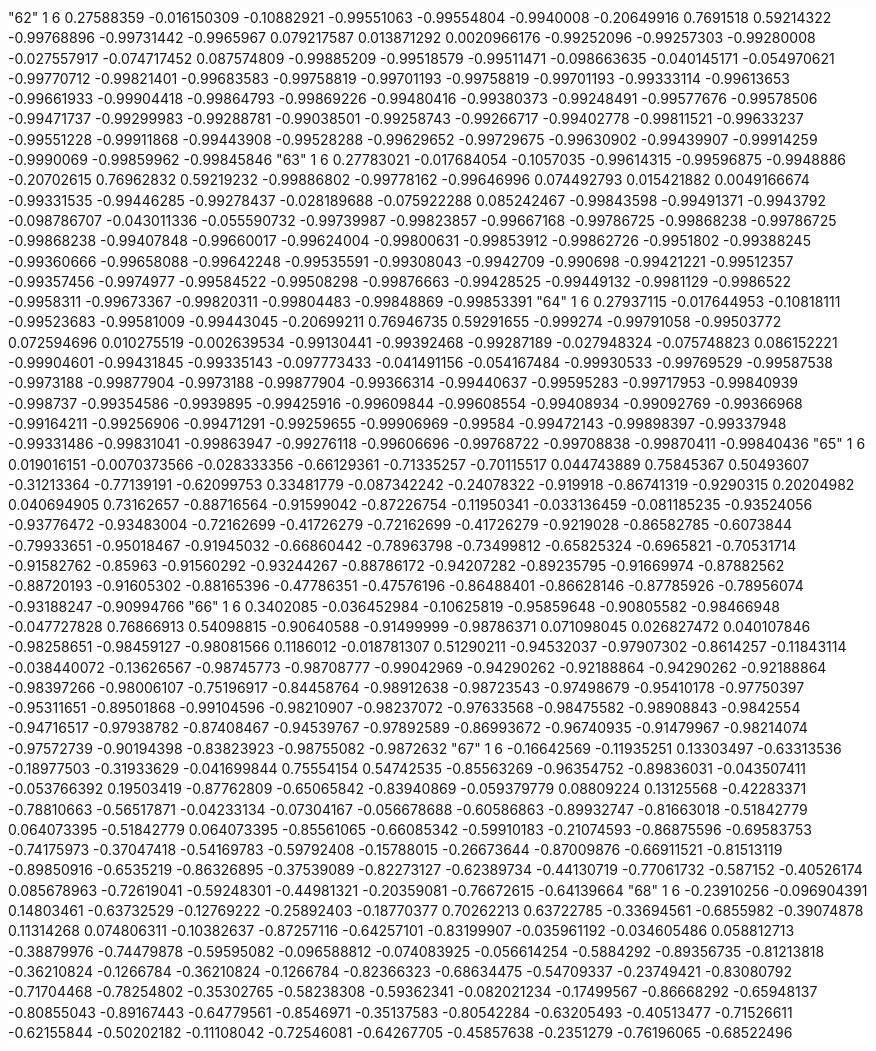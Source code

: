 "62" 1 6 0.27588359 -0.016150309 -0.10882921 -0.99551063 -0.99554804 -0.9940008 -0.20649916 0.7691518 0.59214322 -0.99768896 -0.99731442 -0.9965967 0.079217587 0.013871292 0.0020966176 -0.99252096 -0.99257303 -0.99280008 -0.027557917 -0.074717452 0.087574809 -0.99885209 -0.99518579 -0.99511471 -0.098663635 -0.040145171 -0.054970621 -0.99770712 -0.99821401 -0.99683583 -0.99758819 -0.99701193 -0.99758819 -0.99701193 -0.99333114 -0.99613653 -0.99661933 -0.99904418 -0.99864793 -0.99869226 -0.99480416 -0.99380373 -0.99248491 -0.99577676 -0.99578506 -0.99471737 -0.99299983 -0.99288781 -0.99038501 -0.99258743 -0.99266717 -0.99402778 -0.99811521 -0.99633237 -0.99551228 -0.99911868 -0.99443908 -0.99528288 -0.99629652 -0.99729675 -0.99630902 -0.99439907 -0.99914259 -0.9990069 -0.99859962 -0.99845846
"63" 1 6 0.27783021 -0.017684054 -0.1057035 -0.99614315 -0.99596875 -0.9948886 -0.20702615 0.76962832 0.59219232 -0.99886802 -0.99778162 -0.99646996 0.074492793 0.015421882 0.0049166674 -0.99331535 -0.99446285 -0.99278437 -0.028189688 -0.075922288 0.085242467 -0.99843598 -0.99491371 -0.9943792 -0.098786707 -0.043011336 -0.055590732 -0.99739987 -0.99823857 -0.99667168 -0.99786725 -0.99868238 -0.99786725 -0.99868238 -0.99407848 -0.99660017 -0.99624004 -0.99800631 -0.99853912 -0.99862726 -0.9951802 -0.99388245 -0.99360666 -0.99658088 -0.99642248 -0.99535591 -0.99308043 -0.9942709 -0.990698 -0.99421221 -0.99512357 -0.99357456 -0.9974977 -0.99584522 -0.99508298 -0.99876663 -0.99428525 -0.99449132 -0.9981129 -0.9986522 -0.9958311 -0.99673367 -0.99820311 -0.99804483 -0.99848869 -0.99853391
"64" 1 6 0.27937115 -0.017644953 -0.10818111 -0.99523683 -0.99581009 -0.99443045 -0.20699211 0.76946735 0.59291655 -0.999274 -0.99791058 -0.99503772 0.072594696 0.010275519 -0.002639534 -0.99130441 -0.99392468 -0.99287189 -0.027948324 -0.075748823 0.086152221 -0.99904601 -0.99431845 -0.99335143 -0.097773433 -0.041491156 -0.054167484 -0.99930533 -0.99769529 -0.99587538 -0.9973188 -0.99877904 -0.9973188 -0.99877904 -0.99366314 -0.99440637 -0.99595283 -0.99717953 -0.99840939 -0.998737 -0.99354586 -0.9939895 -0.99425916 -0.99609844 -0.99608554 -0.99408934 -0.99092769 -0.99366968 -0.99164211 -0.99256906 -0.99471291 -0.99259655 -0.99906969 -0.99584 -0.99472143 -0.99898397 -0.99337948 -0.99331486 -0.99831041 -0.99863947 -0.99276118 -0.99606696 -0.99768722 -0.99708838 -0.99870411 -0.99840436
"65" 1 6 0.019016151 -0.0070373566 -0.028333356 -0.66129361 -0.71335257 -0.70115517 0.044743889 0.75845367 0.50493607 -0.31213364 -0.77139191 -0.62099753 0.33481779 -0.087342242 -0.24078322 -0.919918 -0.86741319 -0.9290315 0.20204982 0.040694905 0.73162657 -0.88716564 -0.91599042 -0.87226754 -0.11950341 -0.033136459 -0.081185235 -0.93524056 -0.93776472 -0.93483004 -0.72162699 -0.41726279 -0.72162699 -0.41726279 -0.9219028 -0.86582785 -0.6073844 -0.79933651 -0.95018467 -0.91945032 -0.66860442 -0.78963798 -0.73499812 -0.65825324 -0.6965821 -0.70531714 -0.91582762 -0.85963 -0.91560292 -0.93244267 -0.88786172 -0.94207282 -0.89235795 -0.91669974 -0.87882562 -0.88720193 -0.91605302 -0.88165396 -0.47786351 -0.47576196 -0.86488401 -0.86628146 -0.87785926 -0.78956074 -0.93188247 -0.90994766
"66" 1 6 0.3402085 -0.036452984 -0.10625819 -0.95859648 -0.90805582 -0.98466948 -0.047727828 0.76866913 0.54098815 -0.90640588 -0.91499999 -0.98786371 0.071098045 0.026827472 0.040107846 -0.98258651 -0.98459127 -0.98081566 0.1186012 -0.018781307 0.51290211 -0.94532037 -0.97907302 -0.8614257 -0.11843114 -0.038440072 -0.13626567 -0.98745773 -0.98708777 -0.99042969 -0.94290262 -0.92188864 -0.94290262 -0.92188864 -0.98397266 -0.98006107 -0.75196917 -0.84458764 -0.98912638 -0.98723543 -0.97498679 -0.95410178 -0.97750397 -0.95311651 -0.89501868 -0.99104596 -0.98210907 -0.98237072 -0.97633568 -0.98475582 -0.98908843 -0.9842554 -0.94716517 -0.97938782 -0.87408467 -0.94539767 -0.97892589 -0.86993672 -0.96740935 -0.91479967 -0.98214074 -0.97572739 -0.90194398 -0.83823923 -0.98755082 -0.9872632
"67" 1 6 -0.16642569 -0.11935251 0.13303497 -0.63313536 -0.18977503 -0.31933629 -0.041699844 0.75554154 0.54742535 -0.85563269 -0.96354752 -0.89836031 -0.043507411 -0.053766392 0.19503419 -0.87762809 -0.65065842 -0.83940869 -0.059379779 0.08809224 0.13125568 -0.42283371 -0.78810663 -0.56517871 -0.04233134 -0.07304167 -0.056678688 -0.60586863 -0.89932747 -0.81663018 -0.51842779 0.064073395 -0.51842779 0.064073395 -0.85561065 -0.66085342 -0.59910183 -0.21074593 -0.86875596 -0.69583753 -0.74175973 -0.37047418 -0.54169783 -0.59792408 -0.15788015 -0.26673644 -0.87009876 -0.66911521 -0.81513119 -0.89850916 -0.6535219 -0.86326895 -0.37539089 -0.82273127 -0.62389734 -0.44130719 -0.77061732 -0.587152 -0.40526174 0.085678963 -0.72619041 -0.59248301 -0.44981321 -0.20359081 -0.76672615 -0.64139664
"68" 1 6 -0.23910256 -0.096904391 0.14803461 -0.63732529 -0.12769222 -0.25892403 -0.18770377 0.70262213 0.63722785 -0.33694561 -0.6855982 -0.39074878 0.11314268 0.074806311 -0.10382637 -0.87257116 -0.64257101 -0.83199907 -0.035961192 -0.034605486 0.058812713 -0.38879976 -0.74479878 -0.59595082 -0.096588812 -0.074083925 -0.056614254 -0.5884292 -0.89356735 -0.81213818 -0.36210824 -0.1266784 -0.36210824 -0.1266784 -0.82366323 -0.68634475 -0.54709337 -0.23749421 -0.83080792 -0.71704468 -0.78254802 -0.35302765 -0.58238308 -0.59362341 -0.082021234 -0.17499567 -0.86668292 -0.65948137 -0.80855043 -0.89167443 -0.64779561 -0.8546971 -0.35137583 -0.80542284 -0.63205493 -0.40513477 -0.71526611 -0.62155844 -0.50202182 -0.11108042 -0.72546081 -0.64267705 -0.45857638 -0.2351279 -0.76196065 -0.68522496